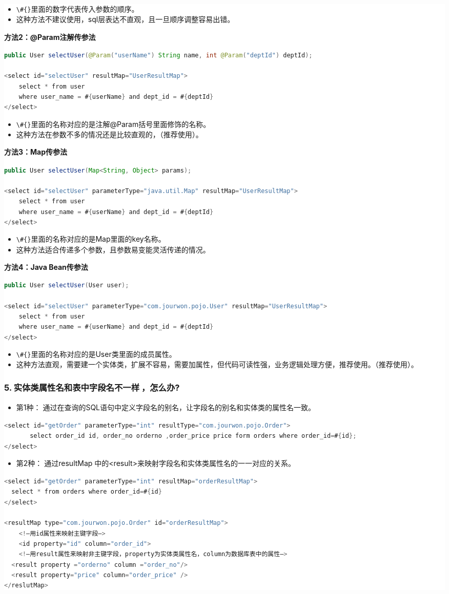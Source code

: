 - `\#{}`里面的数字代表传入参数的顺序。
- 这种方法不建议使用，sql层表达不直观，且一旦顺序调整容易出错。

**方法2：@Param注解传参法**

```java
public User selectUser(@Param("userName") String name, int @Param("deptId") deptId);

<select id="selectUser" resultMap="UserResultMap">
    select * from user
    where user_name = #{userName} and dept_id = #{deptId}
</select>
```

- `\#{}`里面的名称对应的是注解@Param括号里面修饰的名称。
- 这种方法在参数不多的情况还是比较直观的，（推荐使用）。

**方法3：Map传参法**

```java
public User selectUser(Map<String, Object> params);

<select id="selectUser" parameterType="java.util.Map" resultMap="UserResultMap">
    select * from user
    where user_name = #{userName} and dept_id = #{deptId}
</select>
```

- `\#{}`里面的名称对应的是Map里面的key名称。
- 这种方法适合传递多个参数，且参数易变能灵活传递的情况。

**方法4：Java Bean传参法**

```java
public User selectUser(User user);

<select id="selectUser" parameterType="com.jourwon.pojo.User" resultMap="UserResultMap">
    select * from user
    where user_name = #{userName} and dept_id = #{deptId}
</select>
```

- `\#{}`里面的名称对应的是User类里面的成员属性。
- 这种方法直观，需要建一个实体类，扩展不容易，需要加属性，但代码可读性强，业务逻辑处理方便，推荐使用。（推荐使用）。

### 5. 实体类属性名和表中字段名不一样 ，怎么办?

- 第1种： 通过在查询的SQL语句中定义字段名的别名，让字段名的别名和实体类的属性名一致。

```java
<select id="getOrder" parameterType="int" resultType="com.jourwon.pojo.Order">
       select order_id id, order_no orderno ,order_price price form orders where order_id=#{id};
</select>
```

- 第2种： 通过resultMap  中的\<result>来映射字段名和实体类属性名的一一对应的关系。

```java
<select id="getOrder" parameterType="int" resultMap="orderResultMap">
  select * from orders where order_id=#{id}
</select>

<resultMap type="com.jourwon.pojo.Order" id="orderResultMap">
    <!–用id属性来映射主键字段–>
    <id property="id" column="order_id">
    <!–用result属性来映射非主键字段，property为实体类属性名，column为数据库表中的属性–>
  <result property ="orderno" column ="order_no"/>
  <result property="price" column="order_price" />
</reslutMap>
```

